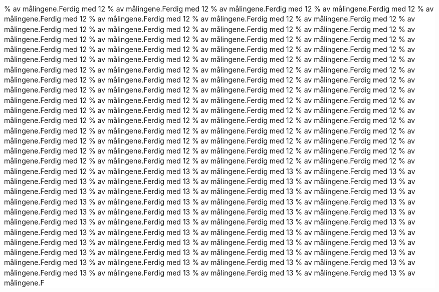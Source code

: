 % av målingene.Ferdig med 12 % av målingene.Ferdig med 12 % av målingene.Ferdig med 12 % av målingene.Ferdig med 12 % av målingene.Ferdig med 12 % av målingene.Ferdig med 12 % av målingene.Ferdig med 12 % av målingene.Ferdig med 12 % av målingene.Ferdig med 12 % av målingene.Ferdig med 12 % av målingene.Ferdig med 12 % av målingene.Ferdig med 12 % av målingene.Ferdig med 12 % av målingene.Ferdig med 12 % av målingene.Ferdig med 12 % av målingene.Ferdig med 12 % av målingene.Ferdig med 12 % av målingene.Ferdig med 12 % av målingene.Ferdig med 12 % av målingene.Ferdig med 12 % av målingene.Ferdig med 12 % av målingene.Ferdig med 12 % av målingene.Ferdig med 12 % av målingene.Ferdig med 12 % av målingene.Ferdig med 12 % av målingene.Ferdig med 12 % av målingene.Ferdig med 12 % av målingene.Ferdig med 12 % av målingene.Ferdig med 12 % av målingene.Ferdig med 12 % av målingene.Ferdig med 12 % av målingene.Ferdig med 12 % av målingene.Ferdig med 12 % av målingene.Ferdig med 12 % av målingene.Ferdig med 12 % av målingene.Ferdig med 12 % av målingene.Ferdig med 12 % av målingene.Ferdig med 12 % av målingene.Ferdig med 12 % av målingene.Ferdig med 12 % av målingene.Ferdig med 12 % av målingene.Ferdig med 12 % av målingene.Ferdig med 12 % av målingene.Ferdig med 12 % av målingene.Ferdig med 12 % av målingene.Ferdig med 12 % av målingene.Ferdig med 12 % av målingene.Ferdig med 12 % av målingene.Ferdig med 12 % av målingene.Ferdig med 12 % av målingene.Ferdig med 12 % av målingene.Ferdig med 12 % av målingene.Ferdig med 12 % av målingene.Ferdig med 12 % av målingene.Ferdig med 12 % av målingene.Ferdig med 12 % av målingene.Ferdig med 12 % av målingene.Ferdig med 12 % av målingene.Ferdig med 12 % av målingene.Ferdig med 12 % av målingene.Ferdig med 12 % av målingene.Ferdig med 12 % av målingene.Ferdig med 12 % av målingene.Ferdig med 12 % av målingene.Ferdig med 12 % av målingene.Ferdig med 13 % av målingene.Ferdig med 13 % av målingene.Ferdig med 13 % av målingene.Ferdig med 13 % av målingene.Ferdig med 13 % av målingene.Ferdig med 13 % av målingene.Ferdig med 13 % av målingene.Ferdig med 13 % av målingene.Ferdig med 13 % av målingene.Ferdig med 13 % av målingene.Ferdig med 13 % av målingene.Ferdig med 13 % av målingene.Ferdig med 13 % av målingene.Ferdig med 13 % av målingene.Ferdig med 13 % av målingene.Ferdig med 13 % av målingene.Ferdig med 13 % av målingene.Ferdig med 13 % av målingene.Ferdig med 13 % av målingene.Ferdig med 13 % av målingene.Ferdig med 13 % av målingene.Ferdig med 13 % av målingene.Ferdig med 13 % av målingene.Ferdig med 13 % av målingene.Ferdig med 13 % av målingene.Ferdig med 13 % av målingene.Ferdig med 13 % av målingene.Ferdig med 13 % av målingene.Ferdig med 13 % av målingene.Ferdig med 13 % av målingene.Ferdig med 13 % av målingene.Ferdig med 13 % av målingene.Ferdig med 13 % av målingene.Ferdig med 13 % av målingene.Ferdig med 13 % av målingene.Ferdig med 13 % av målingene.Ferdig med 13 % av målingene.Ferdig med 13 % av målingene.Ferdig med 13 % av målingene.Ferdig med 13 % av målingene.Ferdig med 13 % av målingene.Ferdig med 13 % av målingene.Ferdig med 13 % av målingene.F